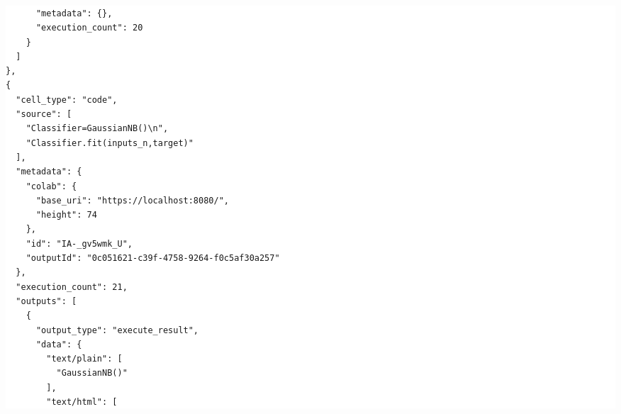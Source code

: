           "metadata": {},
          "execution_count": 20
        }
      ]
    },
    {
      "cell_type": "code",
      "source": [
        "Classifier=GaussianNB()\n",
        "Classifier.fit(inputs_n,target)"
      ],
      "metadata": {
        "colab": {
          "base_uri": "https://localhost:8080/",
          "height": 74
        },
        "id": "IA-_gv5wmk_U",
        "outputId": "0c051621-c39f-4758-9264-f0c5af30a257"
      },
      "execution_count": 21,
      "outputs": [
        {
          "output_type": "execute_result",
          "data": {
            "text/plain": [
              "GaussianNB()"
            ],
            "text/html": [